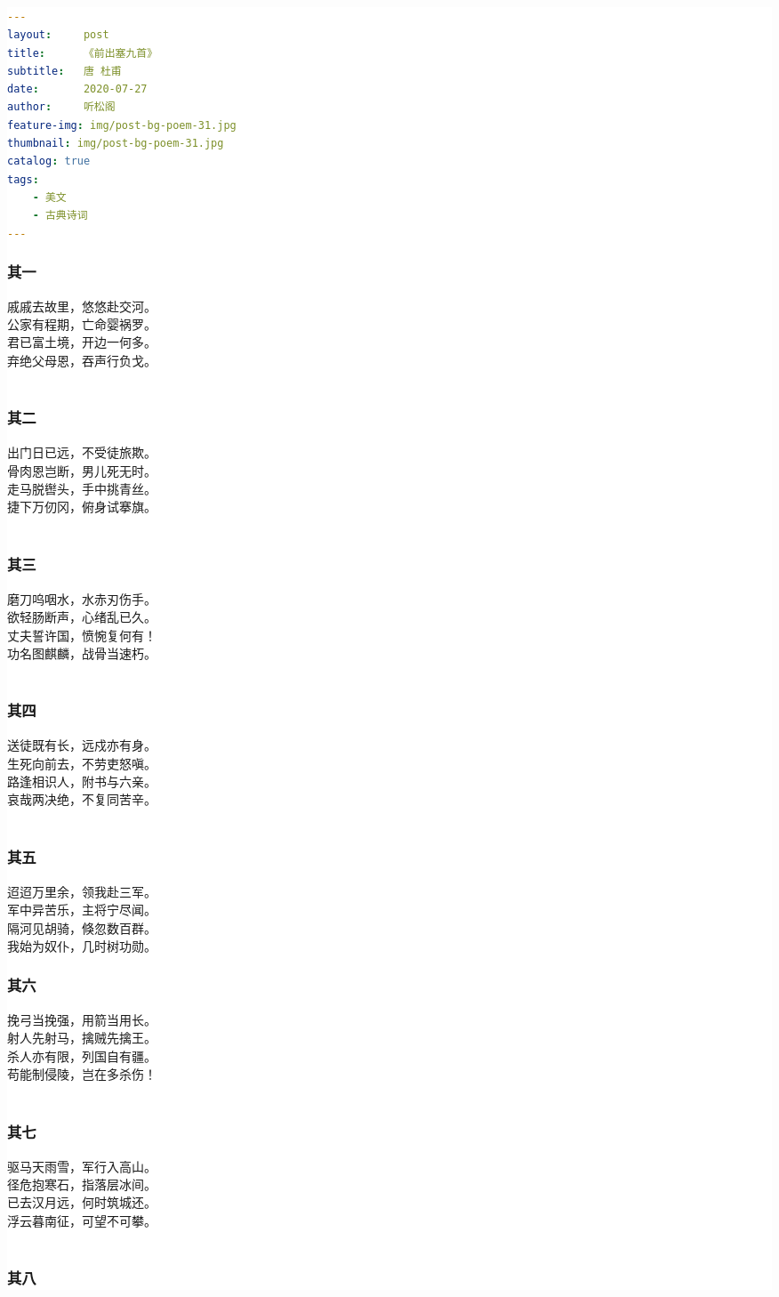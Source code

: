 ```yaml
---
layout:     post
title:      《前出塞九首》
subtitle:   唐 杜甫
date:       2020-07-27
author:     听松阁
feature-img: img/post-bg-poem-31.jpg
thumbnail: img/post-bg-poem-31.jpg
catalog: true
tags:
    - 美文
    - 古典诗词
---
```


### 其一
戚戚去故里，悠悠赴交河。<br>
公家有程期，亡命婴祸罗。<br>
君已富土境，开边一何多。<br>
弃绝父母恩，吞声行负戈。<br>
<br>
### 其二
出门日已远，不受徒旅欺。<br>
骨肉恩岂断，男儿死无时。<br>
走马脱辔头，手中挑青丝。<br>
捷下万仞冈，俯身试搴旗。<br>
<br>
### 其三
磨刀呜咽水，水赤刃伤手。<br>
欲轻肠断声，心绪乱已久。<br>
丈夫誓许国，愤惋复何有！<br>
功名图麒麟，战骨当速朽。<br>
<br>
### 其四
送徒既有长，远戍亦有身。<br>
生死向前去，不劳吏怒嗔。<br>
路逢相识人，附书与六亲。<br>
哀哉两决绝，不复同苦辛。<br>
<br>
### 其五
迢迢万里余，领我赴三军。<br>
军中异苦乐，主将宁尽闻。<br>
隔河见胡骑，倏忽数百群。<br>
我始为奴仆，几时树功勋。<br>

### 其六
挽弓当挽强，用箭当用长。<br>
射人先射马，擒贼先擒王。<br>
杀人亦有限，列国自有疆。<br>
苟能制侵陵，岂在多杀伤！<br>
<br>
### 其七
驱马天雨雪，军行入高山。<br>
径危抱寒石，指落层冰间。<br>
已去汉月远，何时筑城还。<br>
浮云暮南征，可望不可攀。<br>
<br>
### 其八